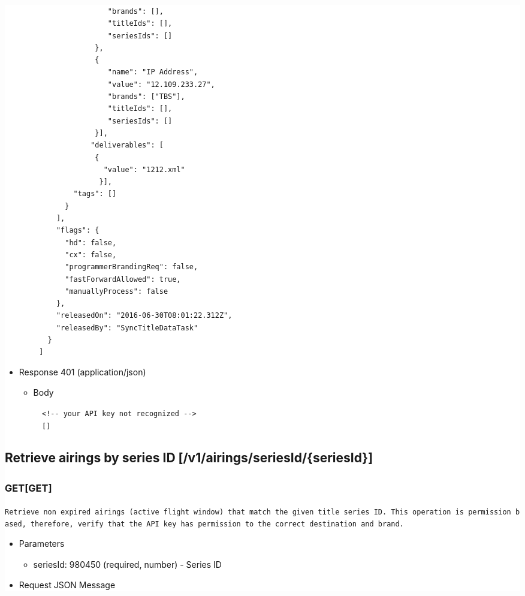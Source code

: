                            "brands": [],
                            "titleIds": [],
                            "seriesIds": []
                         },
                         {
                            "name": "IP Address",
                            "value": "12.109.233.27",
                            "brands": ["TBS"],
                            "titleIds": [],
                            "seriesIds": []
                         }],
                        "deliverables": [ 
                         {
                           "value": "1212.xml"
                          }],
                    "tags": []
                  }
                ],
                "flags": {
                  "hd": false,
                  "cx": false,
                  "programmerBrandingReq": false,
                  "fastForwardAllowed": true,
                  "manuallyProcess": false
                },
                "releasedOn": "2016-06-30T08:01:22.312Z",
                "releasedBy": "SyncTitleDataTask"
              }  
            ]

            
+ Response 401 (application/json)

    + Body
    
            <!-- your API key not recognized -->
            []
             
            
            
            
## Retrieve airings by series ID [/v1/airings/seriesId/{seriesId}]

### GET[GET]

    Retrieve non expired airings (active flight window) that match the given title series ID. This operation is permission based, therefore, verify that the API key has permission to the correct destination and brand.

+ Parameters

    + seriesId: 980450 (required, number) - Series ID

+ Request JSON Message
